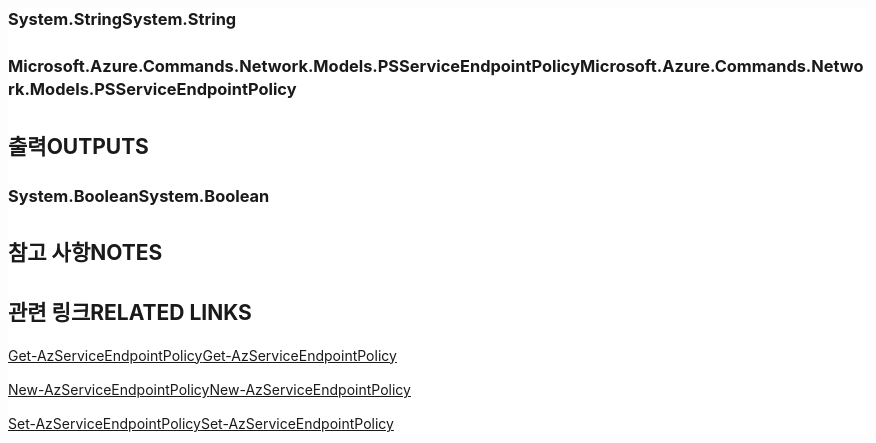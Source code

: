 ### <span data-ttu-id="bcfbd-139">System.String</span><span class="sxs-lookup"><span data-stu-id="bcfbd-139">System.String</span></span>

### <span data-ttu-id="bcfbd-140">Microsoft.Azure.Commands.Network.Models.PSServiceEndpointPolicy</span><span class="sxs-lookup"><span data-stu-id="bcfbd-140">Microsoft.Azure.Commands.Network.Models.PSServiceEndpointPolicy</span></span>

## <span data-ttu-id="bcfbd-141">출력</span><span class="sxs-lookup"><span data-stu-id="bcfbd-141">OUTPUTS</span></span>

### <span data-ttu-id="bcfbd-142">System.Boolean</span><span class="sxs-lookup"><span data-stu-id="bcfbd-142">System.Boolean</span></span>

## <span data-ttu-id="bcfbd-143">참고 사항</span><span class="sxs-lookup"><span data-stu-id="bcfbd-143">NOTES</span></span>

## <span data-ttu-id="bcfbd-144">관련 링크</span><span class="sxs-lookup"><span data-stu-id="bcfbd-144">RELATED LINKS</span></span>

[<span data-ttu-id="bcfbd-145">Get-AzServiceEndpointPolicy</span><span class="sxs-lookup"><span data-stu-id="bcfbd-145">Get-AzServiceEndpointPolicy</span></span>](./Get-AzServiceEndpointPolicy.md)

[<span data-ttu-id="bcfbd-146">New-AzServiceEndpointPolicy</span><span class="sxs-lookup"><span data-stu-id="bcfbd-146">New-AzServiceEndpointPolicy</span></span>](./New-AzServiceEndpointPolicy.md)

[<span data-ttu-id="bcfbd-147">Set-AzServiceEndpointPolicy</span><span class="sxs-lookup"><span data-stu-id="bcfbd-147">Set-AzServiceEndpointPolicy</span></span>](./Set-AzServiceEndpointPolicy.md)
